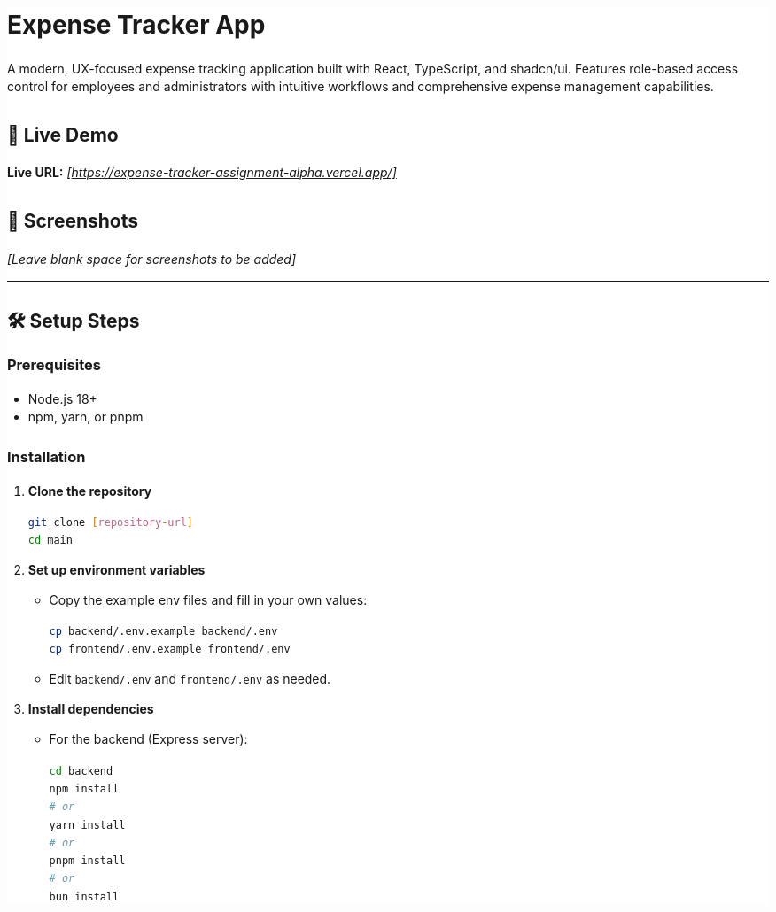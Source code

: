 # Expense Tracker App

A modern, UX-focused expense tracking application built with React, TypeScript, and shadcn/ui. Features role-based access control for employees and administrators with intuitive workflows and comprehensive expense management capabilities.

## 🚀 Live Demo

**Live URL:** _[https://expense-tracker-assignment-alpha.vercel.app/]_

## 📸 Screenshots

_[Leave blank space for screenshots to be added]_

---

## 🛠️ Setup Steps

### Prerequisites
- Node.js 18+ 
- npm, yarn, or pnpm

### Installation

1. **Clone the repository**
   ```bash
   git clone [repository-url]
   cd main
   ```

2. **Set up environment variables**

   - Copy the example env files and fill in your own values:
     ```bash
     cp backend/.env.example backend/.env
     cp frontend/.env.example frontend/.env
     ```
   - Edit `backend/.env` and `frontend/.env` as needed.

3. **Install dependencies**

   - For the backend (Express server):
     ```bash
     cd backend
     npm install
     # or
     yarn install
     # or
     pnpm install
     # or
     bun install
     ```
